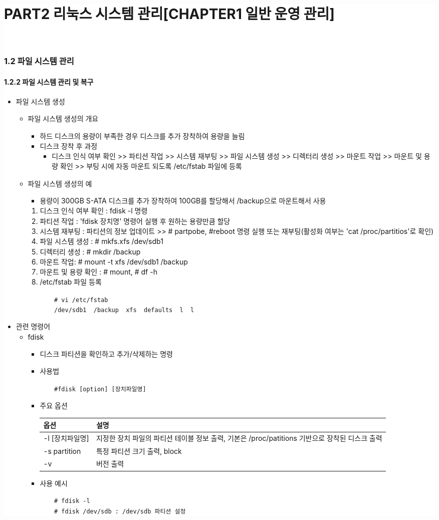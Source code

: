 # PART2 리눅스 시스템 관리[CHAPTER1 일반 운영 관리]


<br>


### 1.2 파일 시스템 관리 

#### 1.2.2 파일 시스템 관리 및 복구

- 파일 시스템 생성
    - 파일 시스템 생성의 개요
        - 하드 디스크의 용량이 부족한 경우 디스크를 추가 장착하여 용량을 늘림
        - 디스크 장착 후 과정
            - 디스크 인식 여부 확인 >> 파티션 작업 >> 시스템 재부팅 >> 파일 시스템 생성 >> 디렉터리 생성 >> 마운트 작업 >> 마운트 및 용량 확인 >> 부팅 시에 자동 마운트 되도록 /etc/fstab 파일에 등록

    - 파일 시스템 생성의 예
        - 용량이 300GB S-ATA 디스크를 추가 장착하여 100GB를 할당해서 /backup으로 마운트해서 사용 
        1. 디스크 인식 여부 확인 : fdisk -l 명령
        2. 파티션 작업 : 'fdisk 장치명' 명령어 실행 후 원하는 용량만큼 할당
        3. 시스템 재부팅 : 파티션의 정보 업데이트 >> # partpobe, #reboot 명령 실행 또는 재부팅(활성화 여부는 'cat /proc/partitios'로 확인)
        4. 파일 시스템 생성 : # mkfs.xfs /dev/sdb1
        5. 디렉터리 생성 : # mkdir /backup
        6. 마운트 작업: # mount -t xfs /dev/sdb1 /backup
        7. 마운트 및 용량 확인 : # mount, # df -h 
        8. /etc/fstab 파일 등록
            ````
                # vi /etc/fstab
                /dev/sdb1  /backup  xfs  defaults  l  l

- 관련 명령어
    - fdisk
        - 디스크 파티션을 확인하고 추가/삭제하는 명령
        - 사용법
            ````
                #fdisk [option] [장치파일명]

        - 주요 옵션
        
            |옵션|설명|
            |---|---|
            |-l [장치파일명]|지정한 장치 파일의 파티션 테이블 정보 출력, 기본은 /proc/patitions 기반으로 장착된 디스크 출력|
            |-s partition|특정 파티션 크기 출력, block|
            |-v|버전 출력|

        - 사용 예시 
            ````
                # fdisk -l
                # fdisk /dev/sdb : /dev/sdb 파티션 설정
